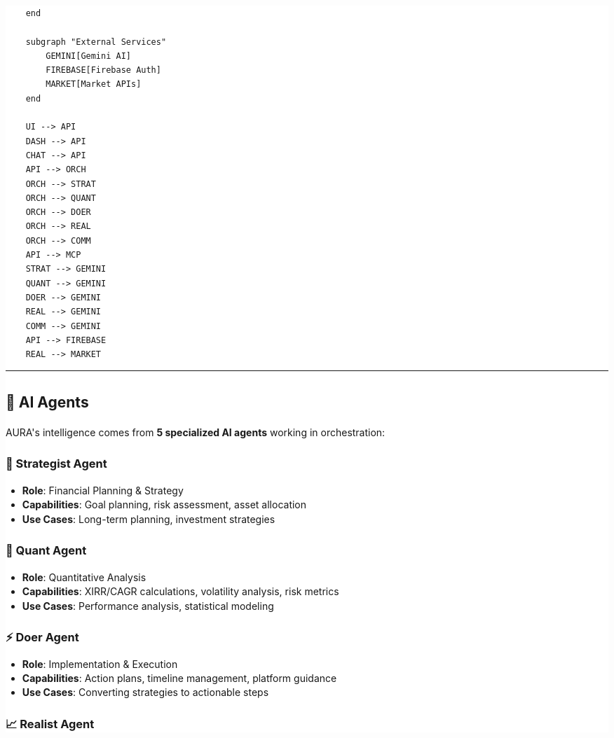 ```mermaid
    end

    subgraph "External Services"
        GEMINI[Gemini AI]
        FIREBASE[Firebase Auth]
        MARKET[Market APIs]
    end

    UI --> API
    DASH --> API
    CHAT --> API
    API --> ORCH
    ORCH --> STRAT
    ORCH --> QUANT
    ORCH --> DOER
    ORCH --> REAL
    ORCH --> COMM
    API --> MCP
    STRAT --> GEMINI
    QUANT --> GEMINI
    DOER --> GEMINI
    REAL --> GEMINI
    COMM --> GEMINI
    API --> FIREBASE
    REAL --> MARKET
```

---

## 🤖 AI Agents

AURA's intelligence comes from **5 specialized AI agents** working in orchestration:

### 🎯 Strategist Agent

- **Role**: Financial Planning & Strategy
- **Capabilities**: Goal planning, risk assessment, asset allocation
- **Use Cases**: Long-term planning, investment strategies

### 🔢 Quant Agent

- **Role**: Quantitative Analysis
- **Capabilities**: XIRR/CAGR calculations, volatility analysis, risk metrics
- **Use Cases**: Performance analysis, statistical modeling

### ⚡ Doer Agent

- **Role**: Implementation & Execution
- **Capabilities**: Action plans, timeline management, platform guidance
- **Use Cases**: Converting strategies to actionable steps

### 📈 Realist Agent
